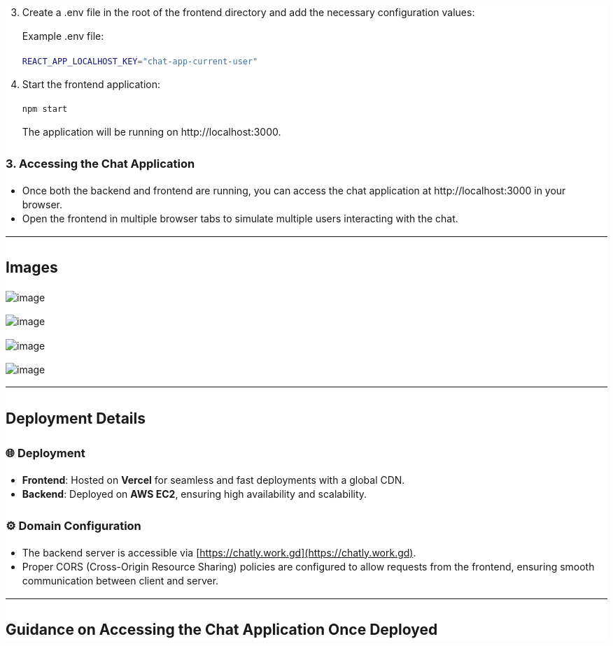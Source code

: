 3. Create a .env file in the root of the frontend directory and add the necessary configuration values:

     Example .env file:
  
     ```bash
    REACT_APP_LOCALHOST_KEY="chat-app-current-user"
    ```

4. Start the frontend application:
   
    ```bash
    npm start
    ```
   
   The application will be running on http://localhost:3000.

### 3. Accessing the Chat Application
  - Once both the backend and frontend are running, you can access the chat application at http://localhost:3000 in your browser.
  - Open the frontend in multiple browser tabs to simulate multiple users interacting with the chat.

---

## Images 

![image](https://github.com/user-attachments/assets/2d57b7af-3370-4094-8ba8-e5fb806131db)

![image](https://github.com/user-attachments/assets/f292c187-d80e-4313-b9d1-e225e4b3b844)

![image](https://github.com/user-attachments/assets/f83a1710-a391-481e-a360-0afd0a743df3)

![image](https://github.com/user-attachments/assets/54404cff-cd49-426c-9564-7772bfefb327)

---

## Deployment Details

### 🌐 Deployment
- **Frontend**: Hosted on **Vercel** for seamless and fast deployments with a global CDN.  
- **Backend**: Deployed on **AWS EC2**, ensuring high availability and scalability.  

### ⚙️ Domain Configuration
- The backend server is accessible via [https://chatly.work.gd](https://chatly.work.gd).  
- Proper CORS (Cross-Origin Resource Sharing) policies are configured to allow requests from the frontend, ensuring smooth communication between client and server.

---

## Guidance on Accessing the Chat Application Once Deployed
